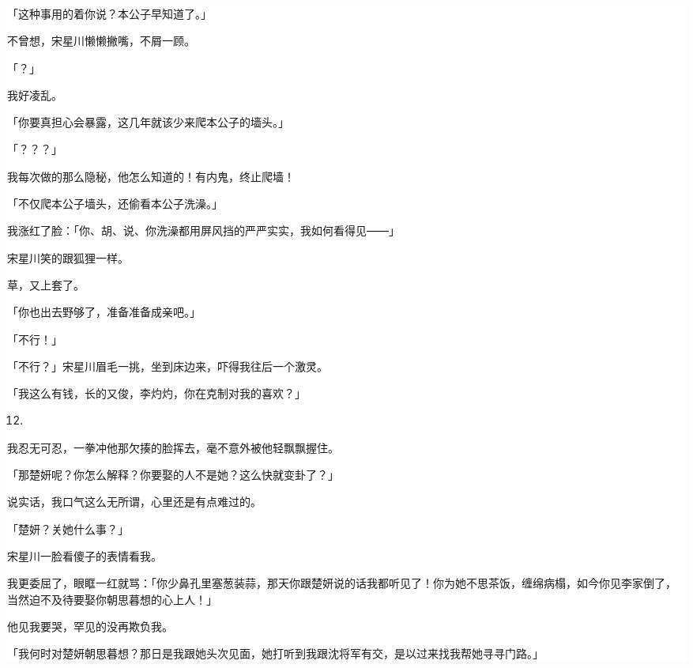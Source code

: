 
「这种事用的着你说？本公子早知道了。」


不曾想，宋星川懒懒撇嘴，不屑一顾。


「？」


我好凌乱。


「你要真担心会暴露，这几年就该少来爬本公子的墙头。」


「？？？」


我每次做的那么隐秘，他怎么知道的！有内鬼，终止爬墙！


「不仅爬本公子墙头，还偷看本公子洗澡。」


我涨红了脸：「你、胡、说、你洗澡都用屏风挡的严严实实，我如何看得见——」


宋星川笑的跟狐狸一样。


草，又上套了。


「你也出去野够了，准备准备成亲吧。」


「不行！」


「不行？」宋星川眉毛一挑，坐到床边来，吓得我往后一个激灵。


「我这么有钱，长的又俊，李灼灼，你在克制对我的喜欢？」


12.


我忍无可忍，一拳冲他那欠揍的脸挥去，毫不意外被他轻飘飘握住。


「那楚妍呢？你怎么解释？你要娶的人不是她？这么快就变卦了？」


说实话，我口气这么无所谓，心里还是有点难过的。


「楚妍？关她什么事？」


宋星川一脸看傻子的表情看我。


我更委屈了，眼眶一红就骂：「你少鼻孔里塞葱装蒜，那天你跟楚妍说的话我都听见了！你为她不思茶饭，缠绵病榻，如今你见李家倒了，当然迫不及待要娶你朝思暮想的心上人！」


他见我要哭，罕见的没再欺负我。


「我何时对楚妍朝思暮想？那日是我跟她头次见面，她打听到我跟沈将军有交，是以过来找我帮她寻寻门路。」

